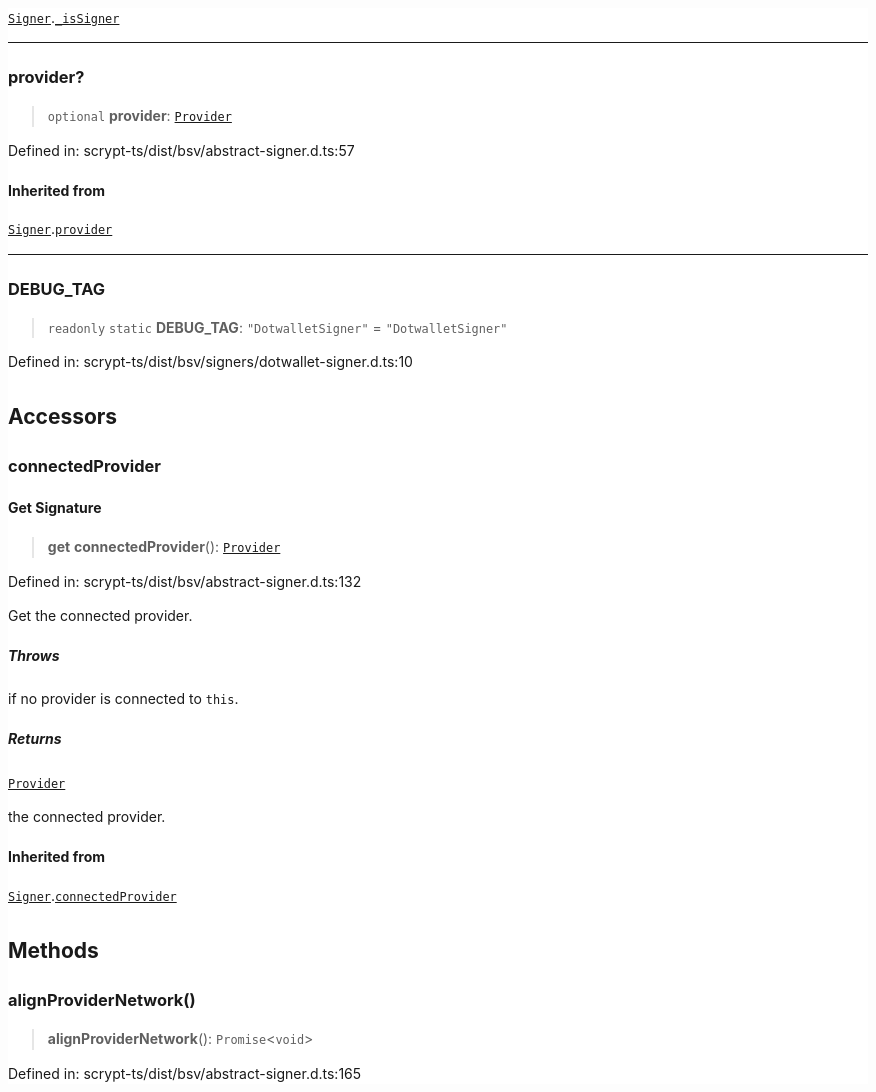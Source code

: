 [`Signer`](Signer.md).[`_isSigner`](Signer.md#_issigner)

***

### provider?

> `optional` **provider**: [`Provider`](Provider.md)

Defined in: scrypt-ts/dist/bsv/abstract-signer.d.ts:57

#### Inherited from

[`Signer`](Signer.md).[`provider`](Signer.md#provider-1)

***

### DEBUG\_TAG

> `readonly` `static` **DEBUG\_TAG**: `"DotwalletSigner"` = `"DotwalletSigner"`

Defined in: scrypt-ts/dist/bsv/signers/dotwallet-signer.d.ts:10

## Accessors

### connectedProvider

#### Get Signature

> **get** **connectedProvider**(): [`Provider`](Provider.md)

Defined in: scrypt-ts/dist/bsv/abstract-signer.d.ts:132

Get the connected provider.

##### Throws

if no provider is connected to `this`.

##### Returns

[`Provider`](Provider.md)

the connected provider.

#### Inherited from

[`Signer`](Signer.md).[`connectedProvider`](Signer.md#connectedprovider)

## Methods

### alignProviderNetwork()

> **alignProviderNetwork**(): `Promise`\<`void`\>

Defined in: scrypt-ts/dist/bsv/abstract-signer.d.ts:165

